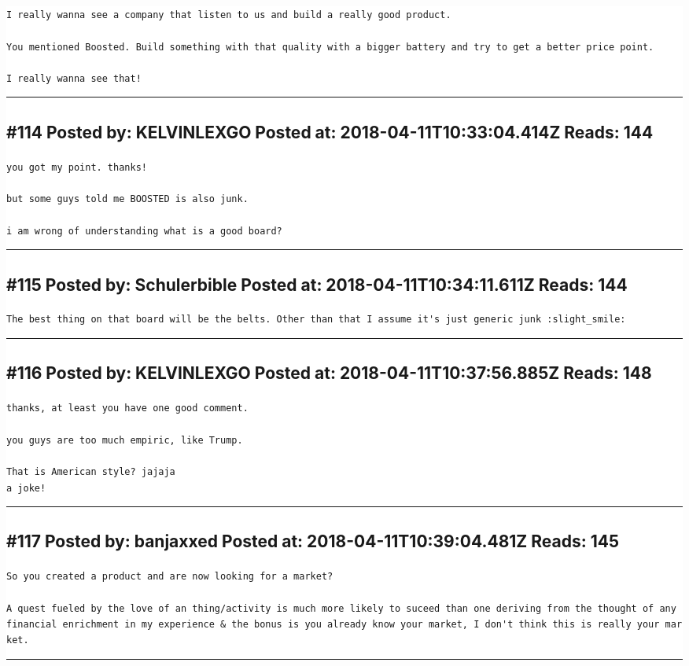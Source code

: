 ```
I really wanna see a company that listen to us and build a really good product.

You mentioned Boosted. Build something with that quality with a bigger battery and try to get a better price point.

I really wanna see that!
```

---
## \#114 Posted by: KELVINLEXGO Posted at: 2018-04-11T10:33:04.414Z Reads: 144

```
you got my point. thanks!

but some guys told me BOOSTED is also junk. 

i am wrong of understanding what is a good board?
```

---
## \#115 Posted by: Schulerbible Posted at: 2018-04-11T10:34:11.611Z Reads: 144

```
The best thing on that board will be the belts. Other than that I assume it's just generic junk :slight_smile:
```

---
## \#116 Posted by: KELVINLEXGO Posted at: 2018-04-11T10:37:56.885Z Reads: 148

```
thanks, at least you have one good comment. 

you guys are too much empiric, like Trump.

That is American style? jajaja
a joke!
```

---
## \#117 Posted by: banjaxxed Posted at: 2018-04-11T10:39:04.481Z Reads: 145

```
So you created a product and are now looking for a market? 

A quest fueled by the love of an thing/activity is much more likely to suceed than one deriving from the thought of any financial enrichment in my experience & the bonus is you already know your market, I don't think this is really your market.
```

---